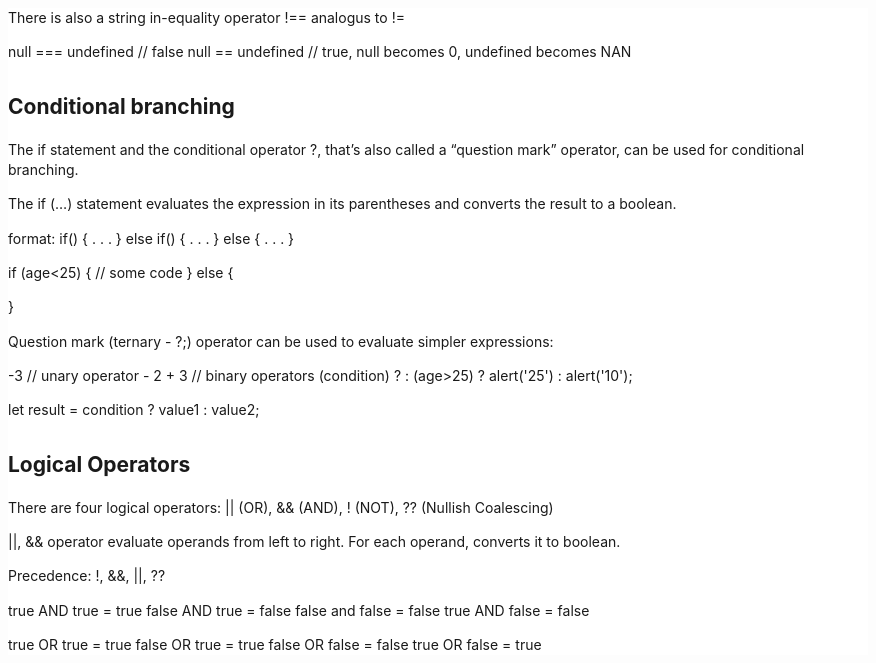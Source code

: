There is also a string in-equality operator !== analogus to !=

  null === undefined // false
  null == undefined // true, null becomes 0, undefined becomes NAN

## Conditional branching

The if statement and the conditional operator ?, that’s also called a “question mark” operator, can be used for conditional branching.

The if (…) statement evaluates the expression in its parentheses and converts the result to a boolean.

format:
if() {
    . . .
}
else if() {
    . . . 
}
else {
    . . .
}

if (age<25) {
  // some code
}
 else {

 }

Question mark (ternary - ?;) operator can be used to evaluate simpler expressions:

-3 // unary operator -
2 + 3 // binary operators 
(condition) ? <stmt1 for true> : <stmt2 for false>
(age>25) ? alert('25') : alert('10');

let result = condition ? value1 : value2;

## Logical Operators

There are four logical operators: || (OR), && (AND), ! (NOT), ?? (Nullish Coalescing)

||, && operator evaluate operands from left to right. For each operand, converts it to boolean. 

Precedence: !, &&, ||, ??

true AND true = true
false AND true = false
false and false = false
true AND false = false

true OR true = true
false OR true = true
false OR false = false
true OR false = true
